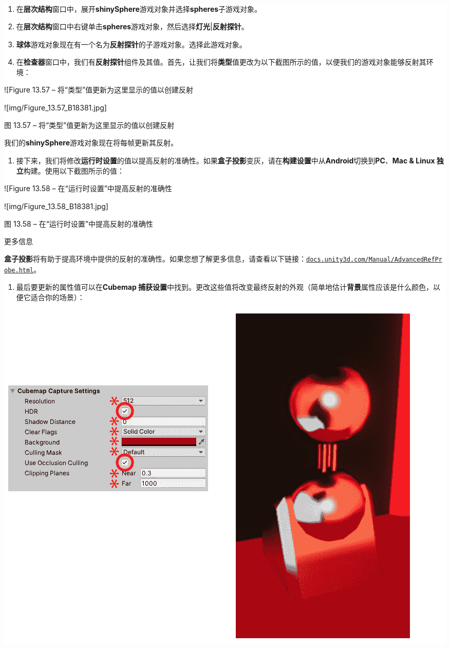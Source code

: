 1.  在**层次结构**窗口中，展开**shinySphere**游戏对象并选择**spheres**子游戏对象。

1.  在**层次结构**窗口中右键单击**spheres**游戏对象，然后选择**灯光**|**反射探针**。

1.  **球体**游戏对象现在有一个名为**反射探针**的子游戏对象。选择此游戏对象。

1.  在**检查器**窗口中，我们有**反射探针**组件及其值。首先，让我们将**类型**值更改为以下截图所示的值，以便我们的游戏对象能够反射其环境：

![Figure 13.57 – 将“类型”值更新为这里显示的值以创建反射

![img/Figure_13.57_B18381.jpg]

图 13.57 – 将“类型”值更新为这里显示的值以创建反射

我们的**shinySphere**游戏对象现在将每帧更新其反射。

1.  接下来，我们将修改**运行时设置**的值以提高反射的准确性。如果**盒子投影**变灰，请在**构建设置**中从**Android**切换到**PC**、**Mac & Linux 独立**构建。使用以下截图所示的值：

![Figure 13.58 – 在“运行时设置”中提高反射的准确性

![img/Figure_13.58_B18381.jpg]

图 13.58 – 在“运行时设置”中提高反射的准确性

更多信息

**盒子投影**将有助于提高环境中提供的反射的准确性。如果您想了解更多信息，请查看以下链接：[`docs.unity3d.com/Manual/AdvancedRefProbe.html`](https://docs.unity3d.com/Manual/AdvancedRefProbe.html)。

1.  最后要更新的属性值可以在**Cubemap 捕获设置**中找到。更改这些值将改变最终反射的外观（简单地估计**背景**属性应该是什么颜色，以便它适合你的场景）：

![图 13.59 – 将‘Cubemap 捕获设置’属性值更新为这里显示的值](img/Figure_13.59_B18381.jpg)
